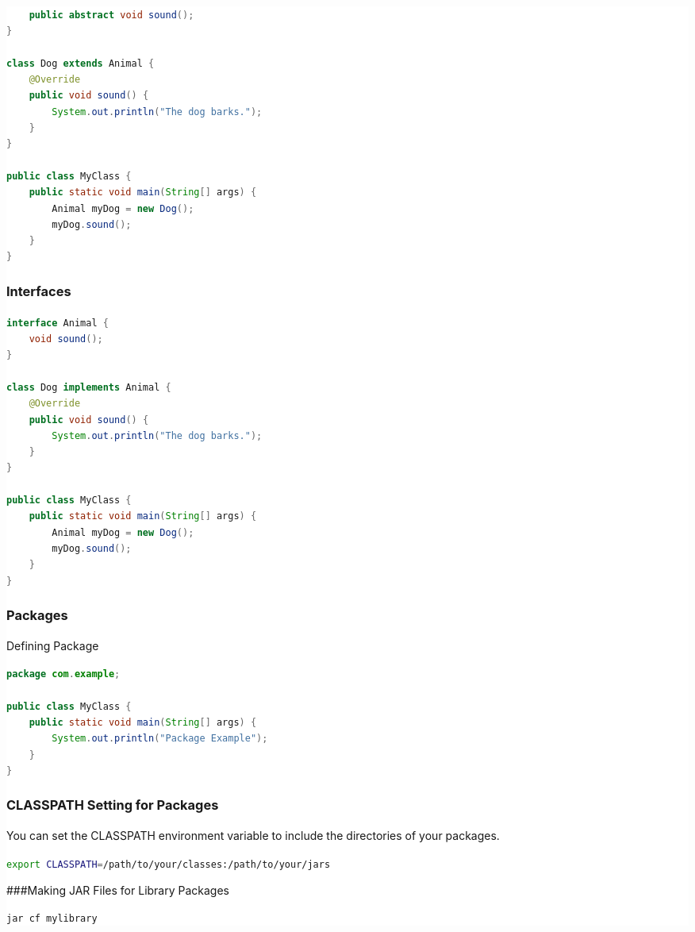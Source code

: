 ```java
    public abstract void sound();
}

class Dog extends Animal {
    @Override
    public void sound() {
        System.out.println("The dog barks.");
    }
}

public class MyClass {
    public static void main(String[] args) {
        Animal myDog = new Dog();
        myDog.sound();
    }
}
```
### Interfaces
```java
interface Animal {
    void sound();
}

class Dog implements Animal {
    @Override
    public void sound() {
        System.out.println("The dog barks.");
    }
}

public class MyClass {
    public static void main(String[] args) {
        Animal myDog = new Dog();
        myDog.sound();
    }
}
```
### Packages
Defining Package
```java
package com.example;

public class MyClass {
    public static void main(String[] args) {
        System.out.println("Package Example");
    }
}
```
### CLASSPATH Setting for Packages
You can set the CLASSPATH environment variable to include the directories of your packages.

```bash
export CLASSPATH=/path/to/your/classes:/path/to/your/jars
```
###Making JAR Files for Library Packages
```bash
jar cf mylibrary
```
